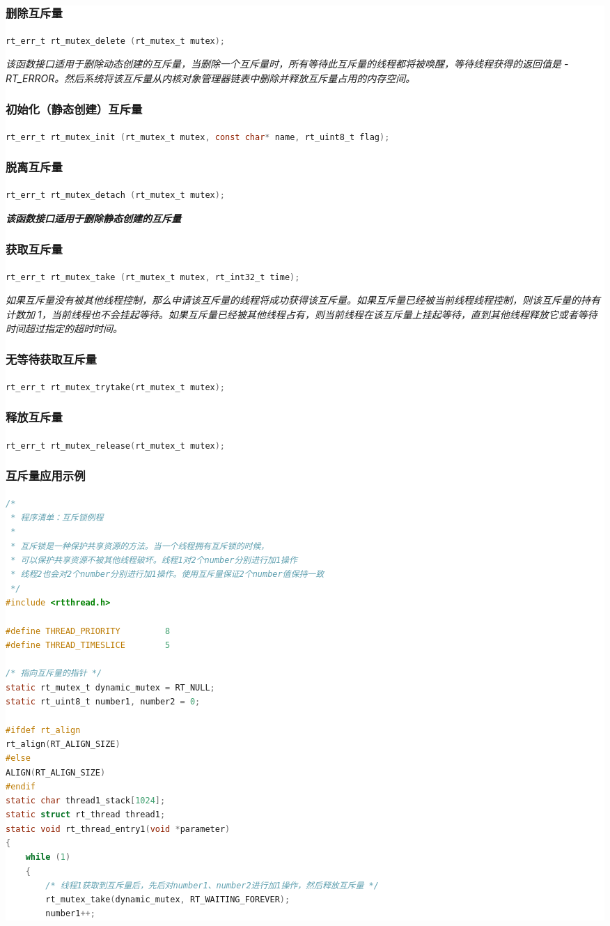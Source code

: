 ### 删除互斥量
```C
rt_err_t rt_mutex_delete (rt_mutex_t mutex);
```
*该函数接口适用于删除动态创建的互斥量，当删除一个互斥量时，所有等待此互斥量的线程都将被唤醒，等待线程获得的返回值是 - RT_ERROR。然后系统将该互斥量从内核对象管理器链表中删除并释放互斥量占用的内存空间。*
### 初始化（静态创建）互斥量
```C
rt_err_t rt_mutex_init (rt_mutex_t mutex, const char* name, rt_uint8_t flag);
```
### 脱离互斥量
```C
rt_err_t rt_mutex_detach (rt_mutex_t mutex);
```
***该函数接口适用于删除静态创建的互斥量***
### 获取互斥量
```C
rt_err_t rt_mutex_take (rt_mutex_t mutex, rt_int32_t time);
```
*如果互斥量没有被其他线程控制，那么申请该互斥量的线程将成功获得该互斥量。如果互斥量已经被当前线程线程控制，则该互斥量的持有计数加 1，当前线程也不会挂起等待。如果互斥量已经被其他线程占有，则当前线程在该互斥量上挂起等待，直到其他线程释放它或者等待时间超过指定的超时时间。*
### 无等待获取互斥量
```C
rt_err_t rt_mutex_trytake(rt_mutex_t mutex);
```
### 释放互斥量
```C
rt_err_t rt_mutex_release(rt_mutex_t mutex);
```
### 互斥量应用示例
```C
/*
 * 程序清单：互斥锁例程
 *
 * 互斥锁是一种保护共享资源的方法。当一个线程拥有互斥锁的时候，
 * 可以保护共享资源不被其他线程破坏。线程1对2个number分别进行加1操作
 * 线程2也会对2个number分别进行加1操作。使用互斥量保证2个number值保持一致
 */
#include <rtthread.h>

#define THREAD_PRIORITY         8
#define THREAD_TIMESLICE        5

/* 指向互斥量的指针 */
static rt_mutex_t dynamic_mutex = RT_NULL;
static rt_uint8_t number1, number2 = 0;

#ifdef rt_align
rt_align(RT_ALIGN_SIZE)
#else
ALIGN(RT_ALIGN_SIZE)
#endif
static char thread1_stack[1024];
static struct rt_thread thread1;
static void rt_thread_entry1(void *parameter)
{
    while (1)
    {
        /* 线程1获取到互斥量后，先后对number1、number2进行加1操作，然后释放互斥量 */
        rt_mutex_take(dynamic_mutex, RT_WAITING_FOREVER);
        number1++;
```